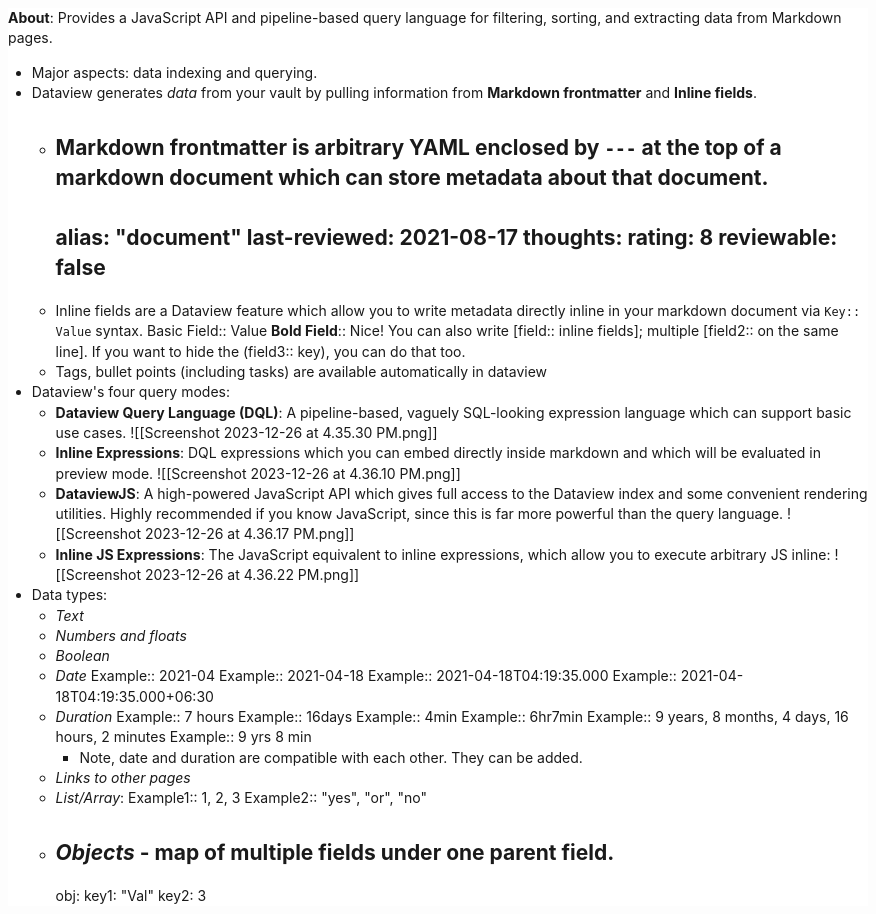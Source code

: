 **About**: Provides a JavaScript API and pipeline-based query language for filtering, sorting, and extracting data from Markdown pages.
- Major aspects: data indexing and querying.
- Dataview generates _data_ from your vault by pulling information from **Markdown frontmatter** and **Inline fields**.
	- Markdown frontmatter is arbitrary YAML enclosed by `---` at the top of a markdown document which can store metadata about that document.
		---
		alias: "document"
		last-reviewed: 2021-08-17
		thoughts:
		  rating: 8
		  reviewable: false
		---
	- Inline fields are a Dataview feature which allow you to write metadata directly inline in your markdown document via `Key:: Value` syntax.
		Basic Field:: Value
		**Bold Field**:: Nice!
		You can also write [field:: inline fields]; multiple [field2:: on the same line].
		If you want to hide the (field3:: key), you can do that too.
	- Tags, bullet points (including tasks) are available automatically in dataview
- Dataview's four query modes:
	- **Dataview Query Language (DQL)**: A pipeline-based, vaguely SQL-looking expression language which can support basic use cases.
		![[Screenshot 2023-12-26 at 4.35.30 PM.png]]
	- **Inline Expressions**: DQL expressions which you can embed directly inside markdown and which will be evaluated in preview mode. 
		![[Screenshot 2023-12-26 at 4.36.10 PM.png]]
	- **DataviewJS**: A high-powered JavaScript API which gives full access to the Dataview index and some convenient rendering utilities. Highly recommended if you know JavaScript, since this is far more powerful than the query language.
		![[Screenshot 2023-12-26 at 4.36.17 PM.png]]
	- **Inline JS Expressions**: The JavaScript equivalent to inline expressions, which allow you to execute arbitrary JS inline:
		![[Screenshot 2023-12-26 at 4.36.22 PM.png]]
- Data types:
	- *Text*
	- *Numbers and floats*
	- *Boolean*
	- *Date*
		Example:: 2021-04 
		Example:: 2021-04-18
		Example:: 2021-04-18T04:19:35.000
		Example:: 2021-04-18T04:19:35.000+06:30
	- *Duration*
		Example:: 7 hours
		Example:: 16days
		Example:: 4min
		Example:: 6hr7min
		Example:: 9 years, 8 months, 4 days, 16 hours, 2 minutes
		Example:: 9 yrs 8 min
		- Note, date and duration are compatible with each other. They can be added.
	- *Links to other pages*
	- *List/Array*:
		Example1:: 1, 2, 3
		Example2:: "yes", "or", "no"
	- *Objects* - map of multiple fields under one parent field.
		---
		obj:
		  key1: "Val"
		  key2: 3